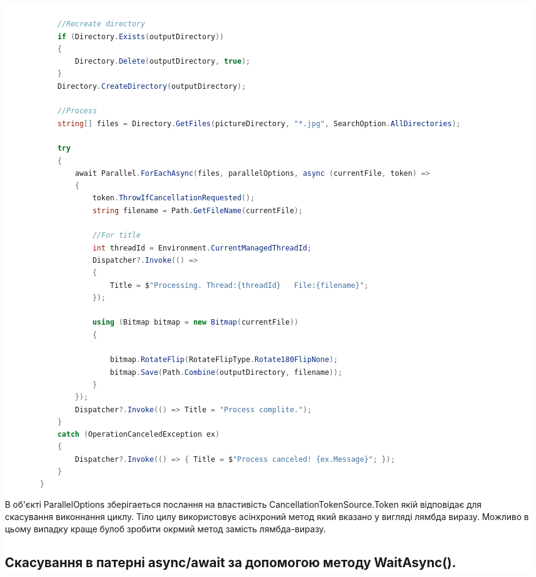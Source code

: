 ```cs

            //Recreate directory 
            if (Directory.Exists(outputDirectory))
            {
                Directory.Delete(outputDirectory, true);
            }
            Directory.CreateDirectory(outputDirectory);

            //Process
            string[] files = Directory.GetFiles(pictureDirectory, "*.jpg", SearchOption.AllDirectories);

            try
            {
                await Parallel.ForEachAsync(files, parallelOptions, async (currentFile, token) =>
                {
                    token.ThrowIfCancellationRequested();
                    string filename = Path.GetFileName(currentFile);
                    
                    //For title
                    int threadId = Environment.CurrentManagedThreadId;
                    Dispatcher?.Invoke(() =>
                    {
                        Title = $"Processing. Thread:{threadId}   File:{filename}";
                    });

                    using (Bitmap bitmap = new Bitmap(currentFile))
                    {

                        bitmap.RotateFlip(RotateFlipType.Rotate180FlipNone);
                        bitmap.Save(Path.Combine(outputDirectory, filename));
                    }
                });
                Dispatcher?.Invoke(() => Title = "Process complite.");
            }
            catch (OperationCanceledException ex)
            {
                Dispatcher?.Invoke(() => { Title = $"Process canceled! {ex.Message}"; });
            }
        }
```
В об'єкті ParallelOptions зберігаеться послання на властивість CancellationTokenSource.Token якій відповідає для скасування виконнання циклу.
Тіло цилу використовує асінхроний метод який вказано у вигляді лямбда виразу. Можливо в цьому випадку краще булоб зробити окрмий метод замість лямбда-виразу.  






## Скасування в патерні async/await за допомогою методу WaitAsync().
